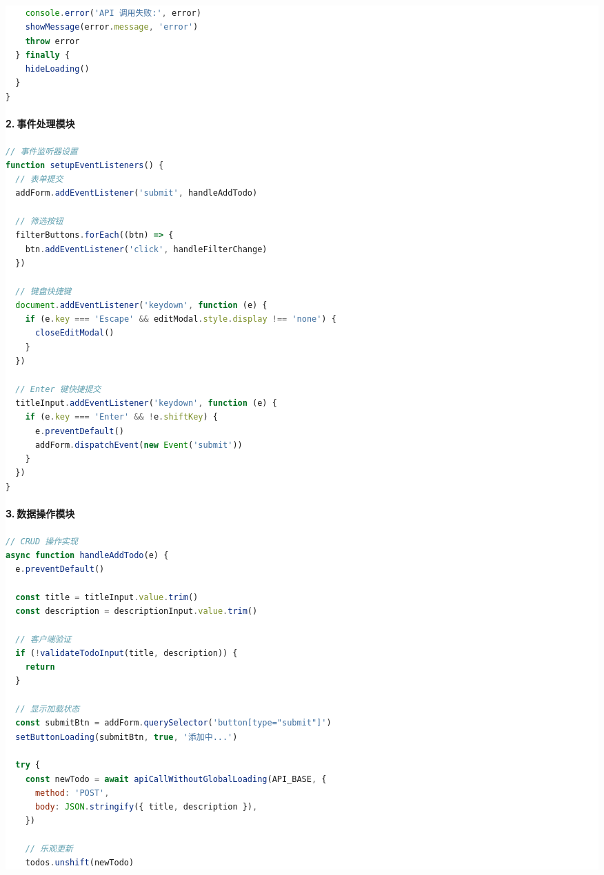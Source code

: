 ```javascript
    console.error('API 调用失败:', error)
    showMessage(error.message, 'error')
    throw error
  } finally {
    hideLoading()
  }
}
```

#### 2. 事件处理模块
```javascript
// 事件监听器设置
function setupEventListeners() {
  // 表单提交
  addForm.addEventListener('submit', handleAddTodo)
  
  // 筛选按钮
  filterButtons.forEach((btn) => {
    btn.addEventListener('click', handleFilterChange)
  })
  
  // 键盘快捷键
  document.addEventListener('keydown', function (e) {
    if (e.key === 'Escape' && editModal.style.display !== 'none') {
      closeEditModal()
    }
  })
  
  // Enter 键快捷提交
  titleInput.addEventListener('keydown', function (e) {
    if (e.key === 'Enter' && !e.shiftKey) {
      e.preventDefault()
      addForm.dispatchEvent(new Event('submit'))
    }
  })
}
```

#### 3. 数据操作模块
```javascript
// CRUD 操作实现
async function handleAddTodo(e) {
  e.preventDefault()
  
  const title = titleInput.value.trim()
  const description = descriptionInput.value.trim()
  
  // 客户端验证
  if (!validateTodoInput(title, description)) {
    return
  }
  
  // 显示加载状态
  const submitBtn = addForm.querySelector('button[type="submit"]')
  setButtonLoading(submitBtn, true, '添加中...')
  
  try {
    const newTodo = await apiCallWithoutGlobalLoading(API_BASE, {
      method: 'POST',
      body: JSON.stringify({ title, description }),
    })
    
    // 乐观更新
    todos.unshift(newTodo)
```